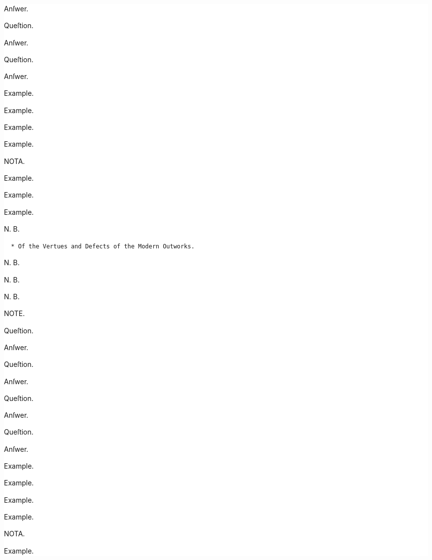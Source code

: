 Anſwer.

Queſtion.

Anſwer.

Queſtion.

Anſwer.

Example.

Example.

Example.

Example.

NOTA.

Example.

Example.

Example.

N. B.

      * Of the Vertues and Defects of the Modern Outworks.

N. B.

N. B.

N. B.

NOTE.

Queſtion.

Anſwer.

Queſtion.

Anſwer.

Queſtion.

Anſwer.

Queſtion.

Anſwer.

Example.

Example.

Example.

Example.

NOTA.

Example.
